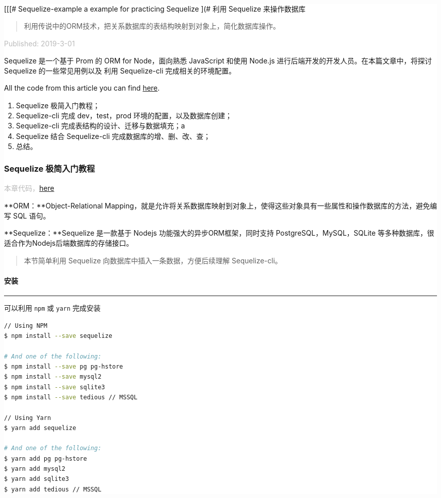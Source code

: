 [[[# Sequelize-example
a example for practicing Sequelize
](# 利用 Sequelize 来操作数据库

> 利用传说中的ORM技术，把关系数据库的表结构映射到对象上，简化数据库操作。

<span style="color: #bbb;">Published: 2019-3-01</span>

Sequelize 是一个基于 Prom 的 ORM for Node，面向熟悉 JavaScript 和使用 Node.js 进行后端开发的开发人员。在本篇文章中，将探讨 Sequelize 的一些常见用例以及 利用 Sequelize-cli 完成相关的环境配置。

All the code from this article you can find [here](https://github.com/Everettss/test-website-performance-with-puppeteer).

1. Sequelize 极简入门教程；
2. Sequelize-cli 完成 dev，test，prod 环境的配置，以及数据库创建；
3. Sequelize-cli 完成表结构的设计、迁移与数据填充；a
4. Sequelize 结合 Sequelize-cli 完成数据库的增、删、改、查；
5. 总结。

### Sequelize 极简入门教程

<span style="color: #bbb;">本章代码，[here](https://github.com/FatGe/Sequelize-example/tree/chapter-one)</span>

**ORM：**Object-Relational Mapping，就是允许将关系数据库映射到对象上，使得这些对象具有一些属性和操作数据库的方法，避免编写 SQL 语句。

**Sequelize：**Sequelize 是一款基于 Nodejs 功能强大的异步ORM框架，同时支持 PostgreSQL，MySQL，SQLite 等多种数据库，很适合作为Nodejs后端数据库的存储接口。

> 本节简单利用 Sequelize 向数据库中插入一条数据，方便后续理解 Sequelize-cli。

#### **安装**

------

可以利用 `npm` 或 `yarn` 完成安装

```bash
// Using NPM
$ npm install --save sequelize

# And one of the following:
$ npm install --save pg pg-hstore
$ npm install --save mysql2
$ npm install --save sqlite3
$ npm install --save tedious // MSSQL

// Using Yarn
$ yarn add sequelize

# And one of the following:
$ yarn add pg pg-hstore
$ yarn add mysql2
$ yarn add sqlite3
$ yarn add tedious // MSSQL
```

